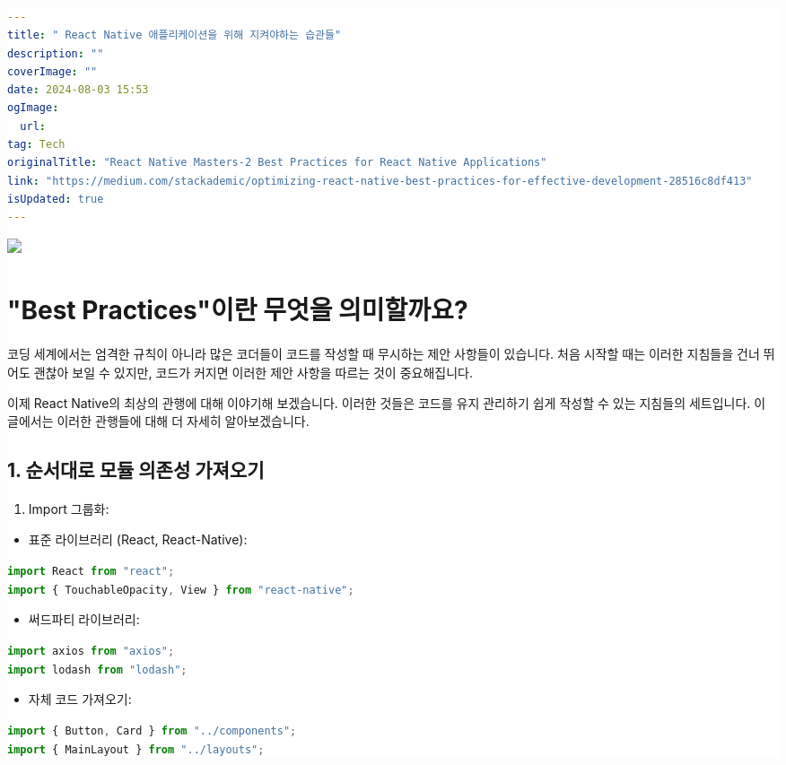 ```yaml
---
title: " React Native 애플리케이션을 위해 지켜야하는 습관들"
description: ""
coverImage: ""
date: 2024-08-03 15:53
ogImage: 
  url: 
tag: Tech
originalTitle: "React Native Masters-2 Best Practices for React Native Applications"
link: "https://medium.com/stackademic/optimizing-react-native-best-practices-for-effective-development-28516c8df413"
isUpdated: true
---
```






<img src="/assets/img/ReactNativeMasters-2BestPracticesforReactNativeApplications_0.png" />

# "Best Practices"이란 무엇을 의미할까요?

코딩 세계에서는 엄격한 규칙이 아니라 많은 코더들이 코드를 작성할 때 무시하는 제안 사항들이 있습니다. 처음 시작할 때는 이러한 지침들을 건너 뛰어도 괜찮아 보일 수 있지만, 코드가 커지면 이러한 제안 사항을 따르는 것이 중요해집니다.

이제 React Native의 최상의 관행에 대해 이야기해 보겠습니다. 이러한 것들은 코드를 유지 관리하기 쉽게 작성할 수 있는 지침들의 세트입니다. 이 글에서는 이러한 관행들에 대해 더 자세히 알아보겠습니다.

<div class="content-ad"></div>

## 1. 순서대로 모듈 의존성 가져오기

1. Import 그룹화:

- 표준 라이브러리 (React, React-Native):

```js
import React from "react";
import { TouchableOpacity, View } from "react-native";
```

<div class="content-ad"></div>

- 써드파티 라이브러리:

```js
import axios from "axios";
import lodash from "lodash";
```

- 자체 코드 가져오기:

```js
import { Button, Card } from "../components";
import { MainLayout } from "../layouts";
```
